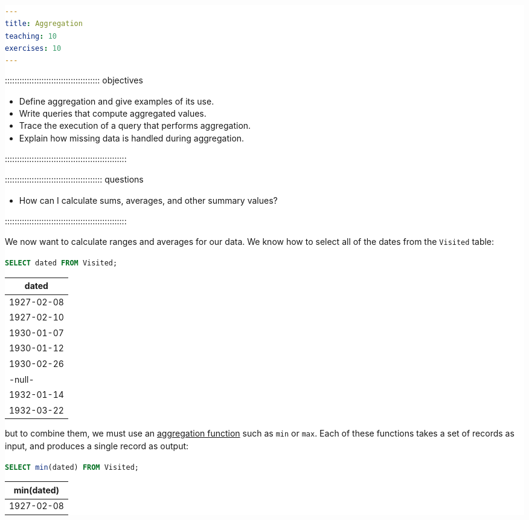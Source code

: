 ```yaml
---
title: Aggregation
teaching: 10
exercises: 10
---
```


::::::::::::::::::::::::::::::::::::::: objectives

- Define aggregation and give examples of its use.
- Write queries that compute aggregated values.
- Trace the execution of a query that performs aggregation.
- Explain how missing data is handled during aggregation.

::::::::::::::::::::::::::::::::::::::::::::::::::

:::::::::::::::::::::::::::::::::::::::: questions

- How can I calculate sums, averages, and other summary values?

::::::::::::::::::::::::::::::::::::::::::::::::::

We now want to calculate ranges and averages for our data.
We know how to select all of the dates from the `Visited` table:

```sql
SELECT dated FROM Visited;
```

| dated            | 
| ---------------- |
| 1927-02-08       | 
| 1927-02-10       | 
| 1930-01-07       | 
| 1930-01-12       | 
| 1930-02-26       | 
| \-null-           | 
| 1932-01-14       | 
| 1932-03-22       | 

but to combine them,
we must use an [aggregation function](../learners/reference.md#aggregation-function)
such as `min` or `max`.
Each of these functions takes a set of records as input,
and produces a single record as output:

```sql
SELECT min(dated) FROM Visited;
```

| min(dated)       | 
| ---------------- |
| 1927-02-08       | 
